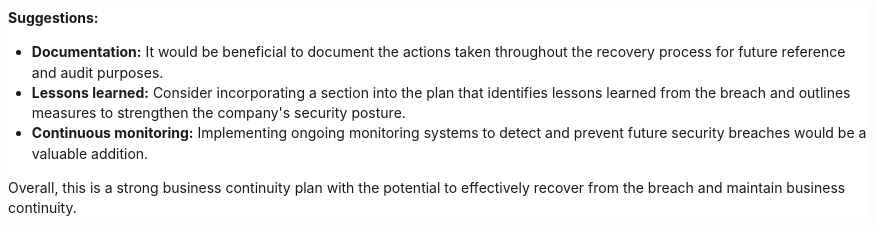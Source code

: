 **Suggestions:**

* **Documentation:** It would be beneficial to document the actions taken throughout the recovery process for future reference and audit purposes.
* **Lessons learned:** Consider incorporating a section into the plan that identifies lessons learned from the breach and outlines measures to strengthen the company's security posture.
* **Continuous monitoring:** Implementing ongoing monitoring systems to detect and prevent future security breaches would be a valuable addition.

Overall, this is a strong business continuity plan with the potential to effectively recover from the breach and maintain business continuity.

